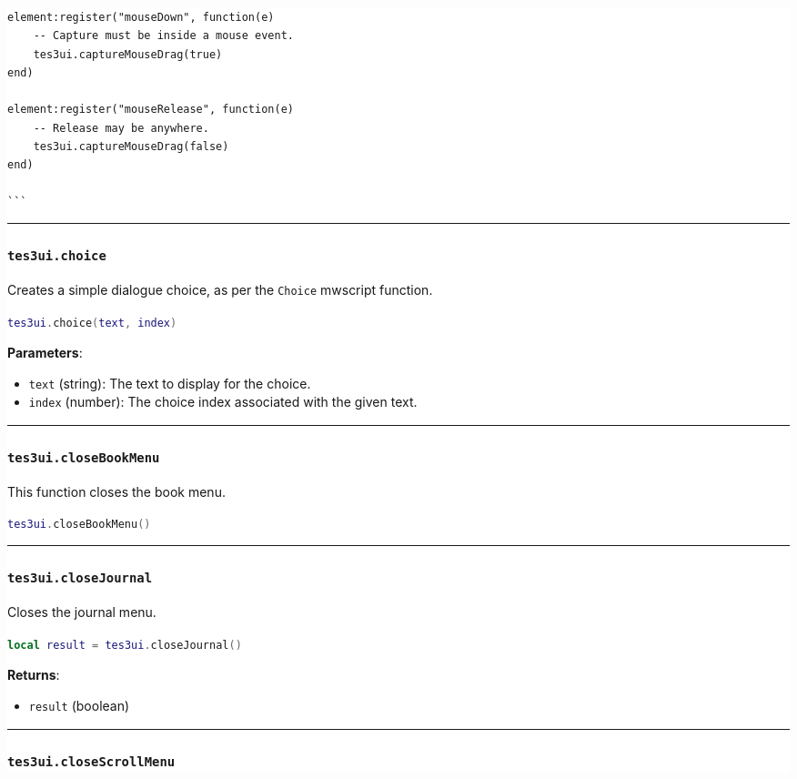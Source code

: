 	element:register("mouseDown", function(e)
		-- Capture must be inside a mouse event.
		tes3ui.captureMouseDrag(true)
	end)
	
	element:register("mouseRelease", function(e)
		-- Release may be anywhere.
		tes3ui.captureMouseDrag(false)
	end)

	```

***

### `tes3ui.choice`
<div class="search_terms" style="display: none">choice</div>

Creates a simple dialogue choice, as per the `Choice` mwscript function.

```lua
tes3ui.choice(text, index)
```

**Parameters**:

* `text` (string): The text to display for the choice.
* `index` (number): The choice index associated with the given text.

***

### `tes3ui.closeBookMenu`
<div class="search_terms" style="display: none">closebookmenu, bookmenu</div>

This function closes the book menu.

```lua
tes3ui.closeBookMenu()
```

***

### `tes3ui.closeJournal`
<div class="search_terms" style="display: none">closejournal, journal</div>

Closes the journal menu.

```lua
local result = tes3ui.closeJournal()
```

**Returns**:

* `result` (boolean)

***

### `tes3ui.closeScrollMenu`
<div class="search_terms" style="display: none">closescrollmenu, scrollmenu</div>
